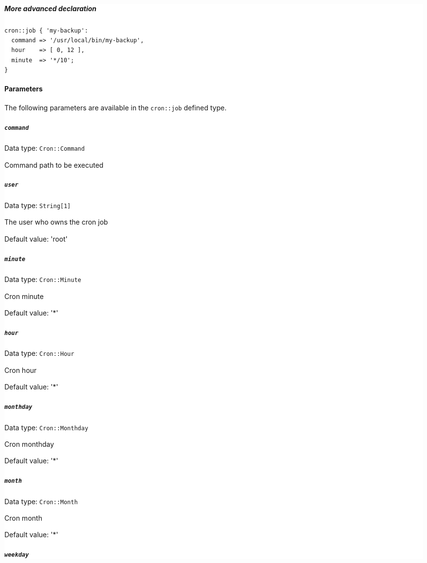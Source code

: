 ##### More advanced declaration
```puppet
cron::job { 'my-backup':
  command => '/usr/local/bin/my-backup',
  hour    => [ 0, 12 ],
  minute  => '*/10';
}
```


#### Parameters

The following parameters are available in the `cron::job` defined type.

##### `command`

Data type: `Cron::Command`

Command path to be executed

##### `user`

Data type: `String[1]`

The user who owns the cron job

Default value: 'root'

##### `minute`

Data type: `Cron::Minute`

Cron minute

Default value: '*'

##### `hour`

Data type: `Cron::Hour`

Cron hour

Default value: '*'

##### `monthday`

Data type: `Cron::Monthday`

Cron monthday

Default value: '*'

##### `month`

Data type: `Cron::Month`

Cron month

Default value: '*'

##### `weekday`
